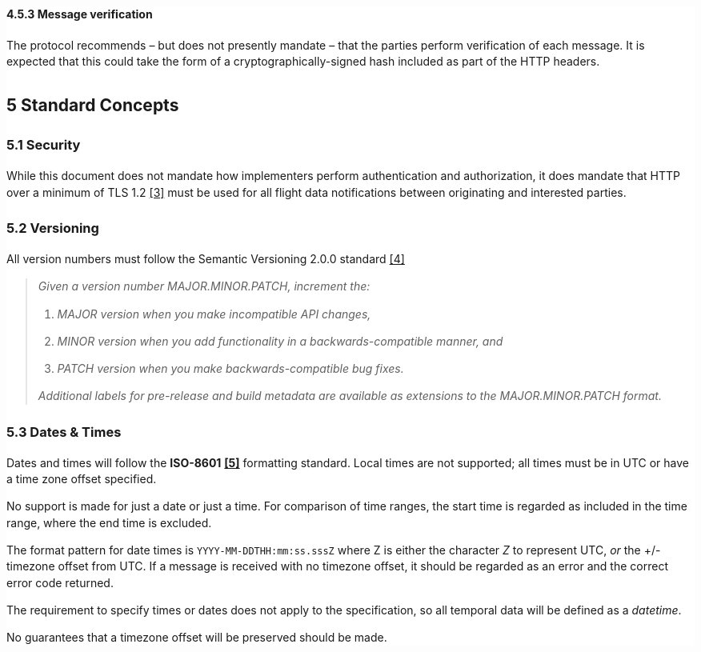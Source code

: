 #### 4.5.3 Message verification

The protocol recommends – but does not presently mandate – that the parties perform verification of each message. 
It is expected that this could take the form of a cryptographically-signed hash included as part of the HTTP headers.

## 5 Standard Concepts

### 5.1 Security

While this document does not mandate how implementers perform authentication and authorization, it does mandate 
that HTTP over a minimum of TLS 1.2 [[3]](#Ref-3) must be used for all flight data notifications between 
originating and interested parties.

### 5.2 Versioning

All version numbers must follow the Semantic Versioning 2.0.0 standard [[4]](#Ref-4)

> _Given a version number MAJOR.MINOR.PATCH, increment the:_
> 
> 1) _MAJOR version when you make incompatible API changes,_
> 
> 2) _MINOR version when you add functionality in a backwards-compatible manner, and_
> 
> 3) _PATCH version when you make backwards-compatible bug fixes._
> 
> _Additional labels for pre-release and build metadata are available as extensions to the MAJOR.MINOR.PATCH format._

### 5.3 Dates &amp; Times

Dates and times will follow the **ISO-8601** **[[5]](#Ref-5)** formatting standard. Local times are not supported; all times 
must be in UTC or have a time zone offset specified.

No support is made for just a date or just a time. For comparison of time ranges, the start time is regarded as included 
in the time range, where the end time is excluded.

The format pattern for date times is `YYYY-MM-DDTHH:mm:ss.sssZ` where Z is either the character _Z_ to represent UTC, _or_ 
the +/- timezone offset from UTC. If a message is received with no timezone offset, it should be regarded as an error 
and the correct error code returned.

The requirement to specify times or dates does not apply to the specification, so all temporal data will be defined 
as a _datetime_.

No guarantees that a timezone offset will be preserved should be made.
